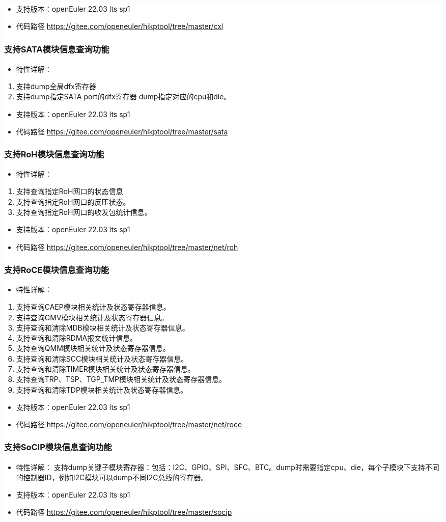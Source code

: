 - 支持版本：openEuler 22.03 lts sp1

- 代码路径
  https://gitee.com/openeuler/hikptool/tree/master/cxl


### 支持SATA模块信息查询功能
- 特性详解：
1. 支持dump全局dfx寄存器
2. 支持dump指定SATA port的dfx寄存器
   dump指定对应的cpu和die。

- 支持版本：openEuler 22.03 lts sp1

- 代码路径
  https://gitee.com/openeuler/hikptool/tree/master/sata


### 支持RoH模块信息查询功能
- 特性详解：
1. 支持查询指定RoH网口的状态信息
2. 支持查询指定RoH网口的反压状态。
3. 支持查询指定RoH网口的收发包统计信息。

- 支持版本：openEuler 22.03 lts sp1

- 代码路径
  https://gitee.com/openeuler/hikptool/tree/master/net/roh


### 支持RoCE模块信息查询功能
- 特性详解：
1. 支持查询CAEP模块相关统计及状态寄存器信息。
2. 支持查询GMV模块相关统计及状态寄存器信息。
3. 支持查询和清除MDB模块相关统计及状态寄存器信息。
4. 支持查询和清除RDMA报文统计信息。
5. 支持查询QMM模块相关统计及状态寄存器信息。
6. 支持查询和清除SCC模块相关统计及状态寄存器信息。
7. 支持查询和清除TIMER模块相关统计及状态寄存器信息。
8. 支持查询TRP、TSP、TGP_TMP模块相关统计及状态寄存器信息。
9. 支持查询和清除TDP模块相关统计及状态寄存器信息。

- 支持版本：openEuler 22.03 lts sp1

- 代码路径
  https://gitee.com/openeuler/hikptool/tree/master/net/roce


### 支持SoCIP模块信息查询功能
- 特性详解：
支持dump关键子模块寄存器：包括：I2C、GPIO、SPI、SFC、BTC。dump时需要指定cpu、die，每个子模块下支持不同的控制器ID，例如I2C模块可以dump不同I2C总线的寄存器。

- 支持版本：openEuler 22.03 lts sp1

- 代码路径
  https://gitee.com/openeuler/hikptool/tree/master/socip
